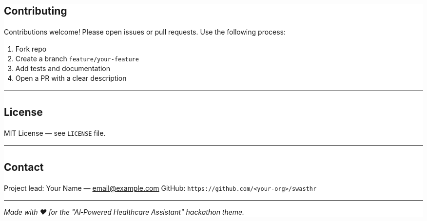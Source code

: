 
## Contributing

Contributions welcome! Please open issues or pull requests. Use the following process:

1. Fork repo
2. Create a branch `feature/your-feature`
3. Add tests and documentation
4. Open a PR with a clear description

---

## License

MIT License — see `LICENSE` file.

---

## Contact

Project lead: Your Name — [email@example.com](mailto:email@example.com)
GitHub: `https://github.com/<your-org>/swasthr`

---

*Made with ❤️ for the "AI‑Powered Healthcare Assistant" hackathon theme.*
